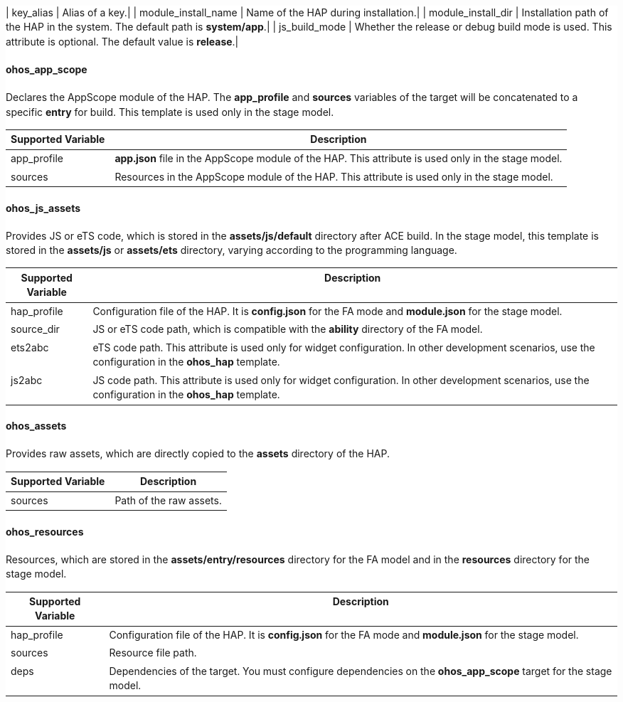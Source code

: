 | key_alias | Alias of a key.|
| module_install_name | Name of the HAP during installation.|
| module_install_dir | Installation path of the HAP in the system. The default path is **system/app**.|
| js_build_mode | Whether the release or debug build mode is used. This attribute is optional. The default value is **release**.|

#### ohos_app_scope
Declares the AppScope module of the HAP. The **app_profile** and **sources** variables of the target will be concatenated to a specific **entry** for build. This template is used only in the stage model.

| Supported Variable| Description|
| --------- | ---- |
| app_profile | **app.json** file in the AppScope module of the HAP. This attribute is used only in the stage model.|
| sources | Resources in the AppScope module of the HAP. This attribute is used only in the stage model.|

#### ohos_js_assets
Provides JS or eTS code, which is stored in the **assets/js/default** directory after ACE build. In the stage model, this template is stored in the **assets/js** or **assets/ets** directory, varying according to the programming language.

| Supported Variable| Description|
| --------- | ---- |
| hap_profile | Configuration file of the HAP. It is **config.json** for the FA mode and **module.json** for the stage model.|
| source_dir | JS or eTS code path, which is compatible with the **ability** directory of the FA model.|
| ets2abc | eTS code path. This attribute is used only for widget configuration. In other development scenarios, use the configuration in the **ohos_hap** template.|
| js2abc | JS code path. This attribute is used only for widget configuration. In other development scenarios, use the configuration in the **ohos_hap** template.|

#### ohos_assets
Provides raw assets, which are directly copied to the **assets** directory of the HAP.

| Supported Variable| Description|
|---------- | ---- |
| sources | Path of the raw assets.|

#### ohos_resources
Resources, which are stored in the **assets/entry/resources** directory for the FA model and in the **resources** directory for the stage model.

| Supported Variable| Description|
| --------- | ---- |
| hap_profile | Configuration file of the HAP. It is **config.json** for the FA mode and **module.json** for the stage model.|
| sources | Resource file path.|
| deps | Dependencies of the target. You must configure dependencies on the **ohos_app_scope** target for the stage model.|
